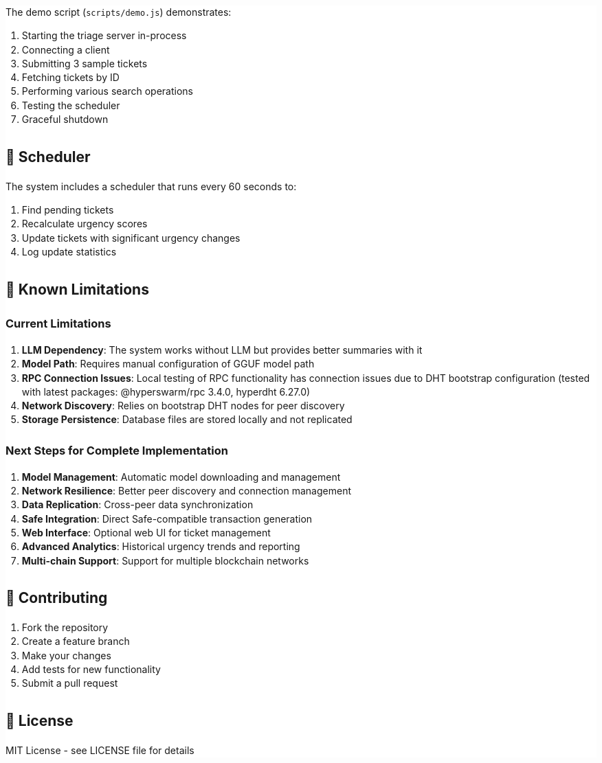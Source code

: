The demo script (`scripts/demo.js`) demonstrates:

1. Starting the triage server in-process
2. Connecting a client
3. Submitting 3 sample tickets
4. Fetching tickets by ID
5. Performing various search operations
6. Testing the scheduler
7. Graceful shutdown

## 🔄 Scheduler

The system includes a scheduler that runs every 60 seconds to:

1. Find pending tickets
2. Recalculate urgency scores
3. Update tickets with significant urgency changes
4. Log update statistics

## 🚨 Known Limitations

### Current Limitations

1. **LLM Dependency**: The system works without LLM but provides better summaries with it
2. **Model Path**: Requires manual configuration of GGUF model path
3. **RPC Connection Issues**: Local testing of RPC functionality has connection issues due to DHT bootstrap configuration (tested with latest packages: @hyperswarm/rpc 3.4.0, hyperdht 6.27.0)
4. **Network Discovery**: Relies on bootstrap DHT nodes for peer discovery
5. **Storage Persistence**: Database files are stored locally and not replicated

### Next Steps for Complete Implementation

1. **Model Management**: Automatic model downloading and management
2. **Network Resilience**: Better peer discovery and connection management
3. **Data Replication**: Cross-peer data synchronization
4. **Safe Integration**: Direct Safe-compatible transaction generation
5. **Web Interface**: Optional web UI for ticket management
6. **Advanced Analytics**: Historical urgency trends and reporting
7. **Multi-chain Support**: Support for multiple blockchain networks

## 🤝 Contributing

1. Fork the repository
2. Create a feature branch
3. Make your changes
4. Add tests for new functionality
5. Submit a pull request

## 📄 License

MIT License - see LICENSE file for details
